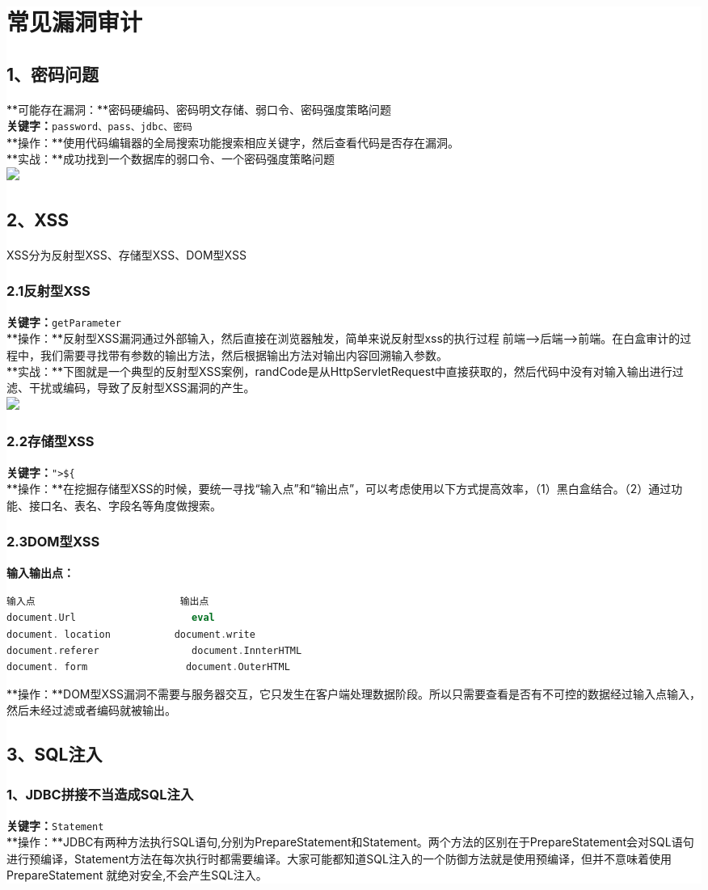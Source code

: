 常见漏洞审计
======

1、密码问题
------

**可能存在漏洞：**密码硬编码、密码明文存储、弱口令、密码强度策略问题  
**关键字：**`password、pass、jdbc、密码`  
**操作：**使用代码编辑器的全局搜索功能搜索相应关键字，然后查看代码是否存在漏洞。  
**实战：**成功找到一个数据库的弱口令、一个密码强度策略问题  
[![](https://shs3.b.qianxin.com/attack_forum/2021/11/attach-f797d002c57ce71abd4c99ef9e51a0181bab604e.jpg)](https://shs3.b.qianxin.com/attack_forum/2021/11/attach-f797d002c57ce71abd4c99ef9e51a0181bab604e.jpg)

2、XSS
-----

XSS分为反射型XSS、存储型XSS、DOM型XSS

### 2.1反射型XSS

**关键字：**`getParameter`  
**操作：**反射型XSS漏洞通过外部输入，然后直接在浏览器触发，简单来说反射型xss的执行过程 前端—&gt;后端—&gt;前端。在白盒审计的过程中，我们需要寻找带有参数的输出方法，然后根据输出方法对输出内容回溯输入参数。  
**实战：**下图就是一个典型的反射型XSS案例，randCode是从HttpServletRequest中直接获取的，然后代码中没有对输入输出进行过滤、干扰或编码，导致了反射型XSS漏洞的产生。  
[![](https://shs3.b.qianxin.com/attack_forum/2021/11/attach-794bc372dad65fb8647f8305db48b806536f3521.jpg)](https://shs3.b.qianxin.com/attack_forum/2021/11/attach-794bc372dad65fb8647f8305db48b806536f3521.jpg)

### 2.2存储型XSS

**关键字：**`">${`  
**操作：**在挖掘存储型XSS的时候，要统一寻找“输入点”和“输出点”，可以考虑使用以下方式提高效率，（1）黑白盒结合。（2）通过功能、接口名、表名、字段名等角度做搜索。

### 2.3DOM型XSS

**输入输出点：**

```php
输入点                         输出点         
document.Url                    eval
document. location           document.write
document.referer                document.InnterHTML
document. form                 document.OuterHTML
```

**操作：**DOM型XSS漏洞不需要与服务器交互，它只发生在客户端处理数据阶段。所以只需要查看是否有不可控的数据经过输入点输入，然后未经过滤或者编码就被输出。

3、SQL注入
-------

### 1、JDBC拼接不当造成SQL注入

**关键字：**`Statement`  
**操作：**JDBC有两种方法执行SQL语句,分别为PrepareStatement和Statement。两个方法的区别在于PrepareStatement会对SQL语句进行预编译，Statement方法在每次执行时都需要编译。大家可能都知道SQL注入的一个防御方法就是使用预编译，但并不意味着使用PrepareStatement 就绝对安全,不会产生SQL注入。
